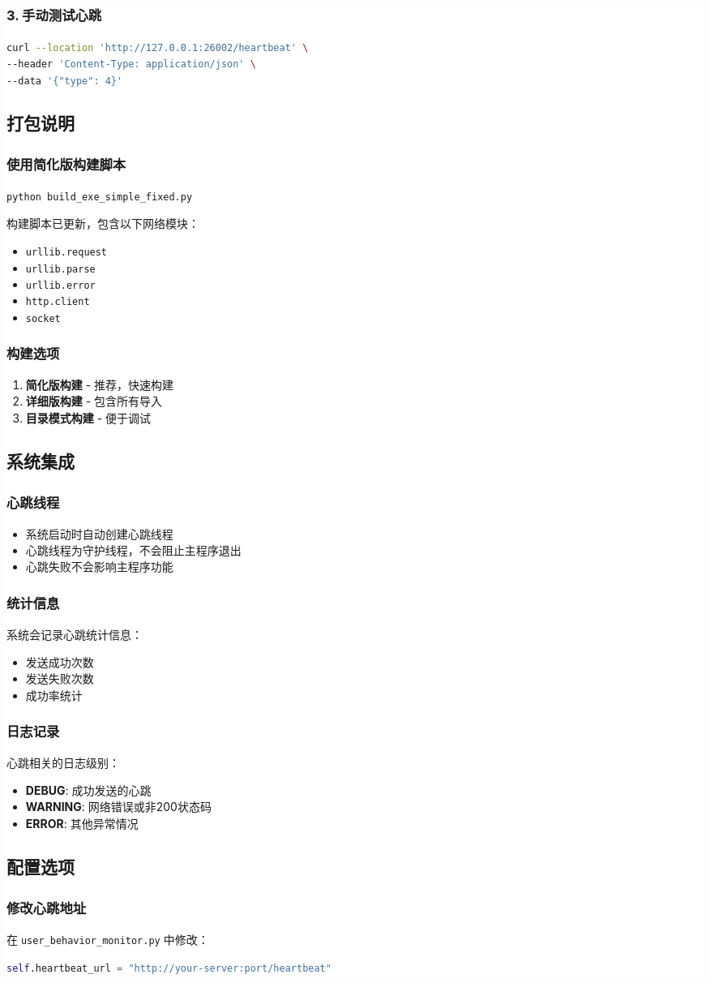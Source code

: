 
### 3. 手动测试心跳
```bash
curl --location 'http://127.0.0.1:26002/heartbeat' \
--header 'Content-Type: application/json' \
--data '{"type": 4}'
```

## 打包说明

### 使用简化版构建脚本
```bash
python build_exe_simple_fixed.py
```

构建脚本已更新，包含以下网络模块：
- `urllib.request`
- `urllib.parse`
- `urllib.error`
- `http.client`
- `socket`

### 构建选项
1. **简化版构建** - 推荐，快速构建
2. **详细版构建** - 包含所有导入
3. **目录模式构建** - 便于调试

## 系统集成

### 心跳线程
- 系统启动时自动创建心跳线程
- 心跳线程为守护线程，不会阻止主程序退出
- 心跳失败不会影响主程序功能

### 统计信息
系统会记录心跳统计信息：
- 发送成功次数
- 发送失败次数
- 成功率统计

### 日志记录
心跳相关的日志级别：
- **DEBUG**: 成功发送的心跳
- **WARNING**: 网络错误或非200状态码
- **ERROR**: 其他异常情况

## 配置选项

### 修改心跳地址
在 `user_behavior_monitor.py` 中修改：
```python
self.heartbeat_url = "http://your-server:port/heartbeat"
```
